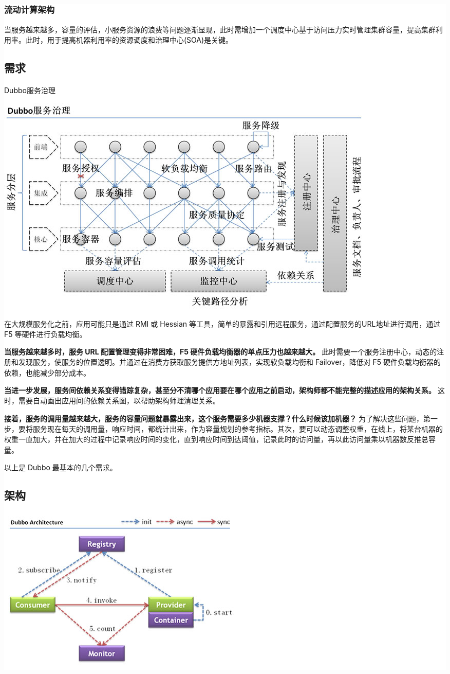 ### 流动计算架构

当服务越来越多，容量的评估，小服务资源的浪费等问题逐渐显现，此时需增加一个调度中心基于访问压力实时管理集群容量，提高集群利用率。此时，用于提高机器利用率的资源调度和治理中心(SOA)是关键。

## 需求

Dubbo服务治理

![](/img/notes/opensource/apacheIncubatorDubbo/dubbo_service_governance.jpg)

在大规模服务化之前，应用可能只是通过 RMI 或 Hessian 等工具，简单的暴露和引用远程服务，通过配置服务的URL地址进行调用，通过 F5 等硬件进行负载均衡。

**当服务越来越多时，服务 URL 配置管理变得非常困难，F5 硬件负载均衡器的单点压力也越来越大。** 此时需要一个服务注册中心，动态的注册和发现服务，使服务的位置透明。并通过在消费方获取服务提供方地址列表，实现软负载均衡和 Failover，降低对 F5 硬件负载均衡器的依赖，也能减少部分成本。

**当进一步发展，服务间依赖关系变得错踪复杂，甚至分不清哪个应用要在哪个应用之前启动，架构师都不能完整的描述应用的架构关系。** 这时，需要自动画出应用间的依赖关系图，以帮助架构师理清理关系。

**接着，服务的调用量越来越大，服务的容量问题就暴露出来，这个服务需要多少机器支撑？什么时候该加机器？** 为了解决这些问题，第一步，要将服务现在每天的调用量，响应时间，都统计出来，作为容量规划的参考指标。其次，要可以动态调整权重，在线上，将某台机器的权重一直加大，并在加大的过程中记录响应时间的变化，直到响应时间到达阈值，记录此时的访问量，再以此访问量乘以机器数反推总容量。

以上是 Dubbo 最基本的几个需求。

## 架构

![](/img/notes/opensource/apacheIncubatorDubbo/dubbo_architecture.jpg)
